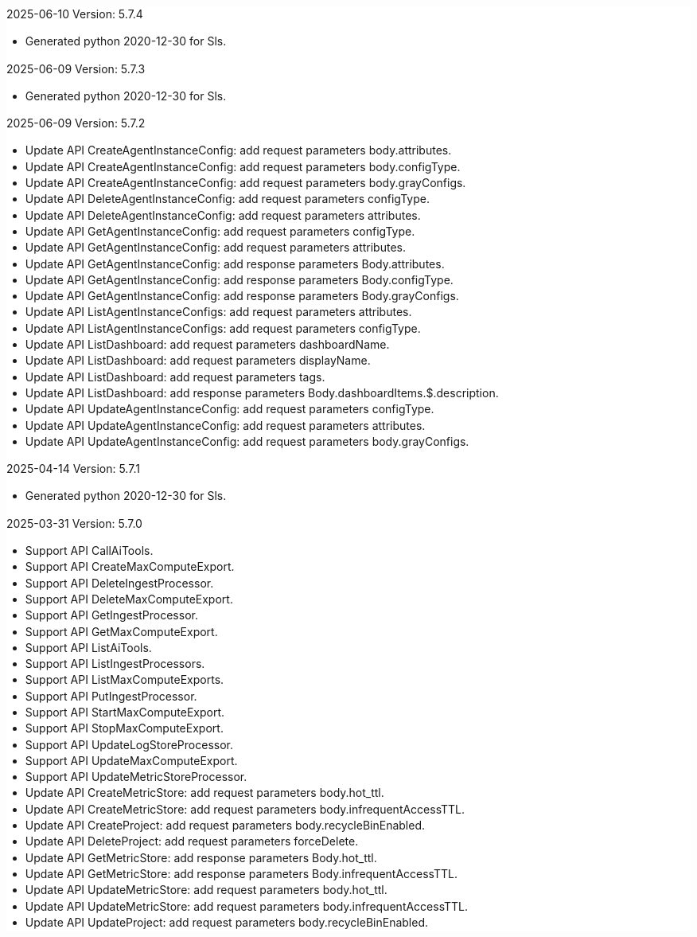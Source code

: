 2025-06-10 Version: 5.7.4
- Generated python 2020-12-30 for Sls.

2025-06-09 Version: 5.7.3
- Generated python 2020-12-30 for Sls.

2025-06-09 Version: 5.7.2
- Update API CreateAgentInstanceConfig: add request parameters body.attributes.
- Update API CreateAgentInstanceConfig: add request parameters body.configType.
- Update API CreateAgentInstanceConfig: add request parameters body.grayConfigs.
- Update API DeleteAgentInstanceConfig: add request parameters configType.
- Update API DeleteAgentInstanceConfig: add request parameters attributes.
- Update API GetAgentInstanceConfig: add request parameters configType.
- Update API GetAgentInstanceConfig: add request parameters attributes.
- Update API GetAgentInstanceConfig: add response parameters Body.attributes.
- Update API GetAgentInstanceConfig: add response parameters Body.configType.
- Update API GetAgentInstanceConfig: add response parameters Body.grayConfigs.
- Update API ListAgentInstanceConfigs: add request parameters attributes.
- Update API ListAgentInstanceConfigs: add request parameters configType.
- Update API ListDashboard: add request parameters dashboardName.
- Update API ListDashboard: add request parameters displayName.
- Update API ListDashboard: add request parameters tags.
- Update API ListDashboard: add response parameters Body.dashboardItems.$.description.
- Update API UpdateAgentInstanceConfig: add request parameters configType.
- Update API UpdateAgentInstanceConfig: add request parameters attributes.
- Update API UpdateAgentInstanceConfig: add request parameters body.grayConfigs.


2025-04-14 Version: 5.7.1
- Generated python 2020-12-30 for Sls.

2025-03-31 Version: 5.7.0
- Support API CallAiTools.
- Support API CreateMaxComputeExport.
- Support API DeleteIngestProcessor.
- Support API DeleteMaxComputeExport.
- Support API GetIngestProcessor.
- Support API GetMaxComputeExport.
- Support API ListAiTools.
- Support API ListIngestProcessors.
- Support API ListMaxComputeExports.
- Support API PutIngestProcessor.
- Support API StartMaxComputeExport.
- Support API StopMaxComputeExport.
- Support API UpdateLogStoreProcessor.
- Support API UpdateMaxComputeExport.
- Support API UpdateMetricStoreProcessor.
- Update API CreateMetricStore: add request parameters body.hot_ttl.
- Update API CreateMetricStore: add request parameters body.infrequentAccessTTL.
- Update API CreateProject: add request parameters body.recycleBinEnabled.
- Update API DeleteProject: add request parameters forceDelete.
- Update API GetMetricStore: add response parameters Body.hot_ttl.
- Update API GetMetricStore: add response parameters Body.infrequentAccessTTL.
- Update API UpdateMetricStore: add request parameters body.hot_ttl.
- Update API UpdateMetricStore: add request parameters body.infrequentAccessTTL.
- Update API UpdateProject: add request parameters body.recycleBinEnabled.
